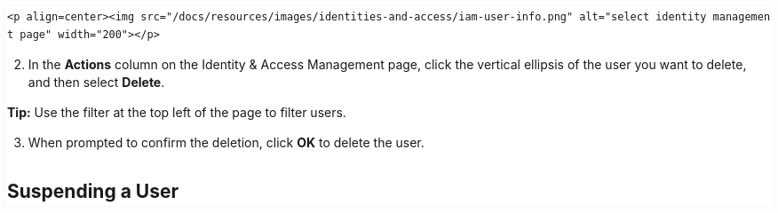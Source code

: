    <p align=center><img src="/docs/resources/images/identities-and-access/iam-user-info.png" alt="select identity management page" width="200"></p>

2. In the **Actions** column on the Identity & Access Management page, click the vertical ellipsis of the user you want to delete, and then select **Delete**.
   
**Tip:** Use the filter at the top left of the page to filter users.

3. When prompted to confirm the deletion, click **OK** to delete the user.

## Suspending a User
